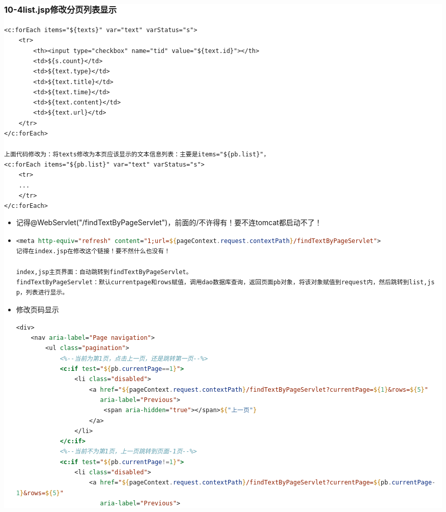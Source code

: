 





### 10-4list.jsp修改分页列表显示

```
<c:forEach items="${texts}" var="text" varStatus="s">
    <tr>
        <th><input type="checkbox" name="tid" value="${text.id}"></th>
        <td>${s.count}</td>
        <td>${text.type}</td>
        <td>${text.title}</td>
        <td>${text.time}</td>
        <td>${text.content}</td>
        <td>${text.url}</td>
    </tr>
</c:forEach>

上面代码修改为：将texts修改为本页应该显示的文本信息列表：主要是items="${pb.list}"，
<c:forEach items="${pb.list}" var="text" varStatus="s">
    <tr>
	...
    </tr>
</c:forEach>

```



- 记得@WebServlet("/findTextByPageServlet")，前面的/不许得有！要不连tomcat都启动不了！

- ```jsp
  <meta http-equiv="refresh" content="1;url=${pageContext.request.contextPath}/findTextByPageServlet">
  记得在index.jsp在修改这个链接！要不然什么也没有！
  
  index,jsp主页界面：自动跳转到findTextByPageServlet。
  findTextByPageServlet：默认currentpage和rows赋值，调用dao数据库查询，返回页面pb对象，将该对象赋值到request内，然后跳转到list,jsp，列表进行显示。
  
  ```

  

- 修改页码显示

  ```jsp
  <div>
      <nav aria-label="Page navigation">
          <ul class="pagination">
              <%--当前为第1页，点击上一页，还是跳转第一页--%>
              <c:if test="${pb.currentPage==1}">
                  <li class="disabled">
                      <a href="${pageContext.request.contextPath}/findTextByPageServlet?currentPage=${1}&rows=${5}"
                         aria-label="Previous">
                          <span aria-hidden="true"></span>${"上一页"}
                      </a>
                  </li>
              </c:if>
              <%--当前不为第1页，上一页跳转到页面-1页--%>
              <c:if test="${pb.currentPage!=1}">
                  <li class="disabled">
                      <a href="${pageContext.request.contextPath}/findTextByPageServlet?currentPage=${pb.currentPage-1}&rows=${5}"
                         aria-label="Previous">
  ```